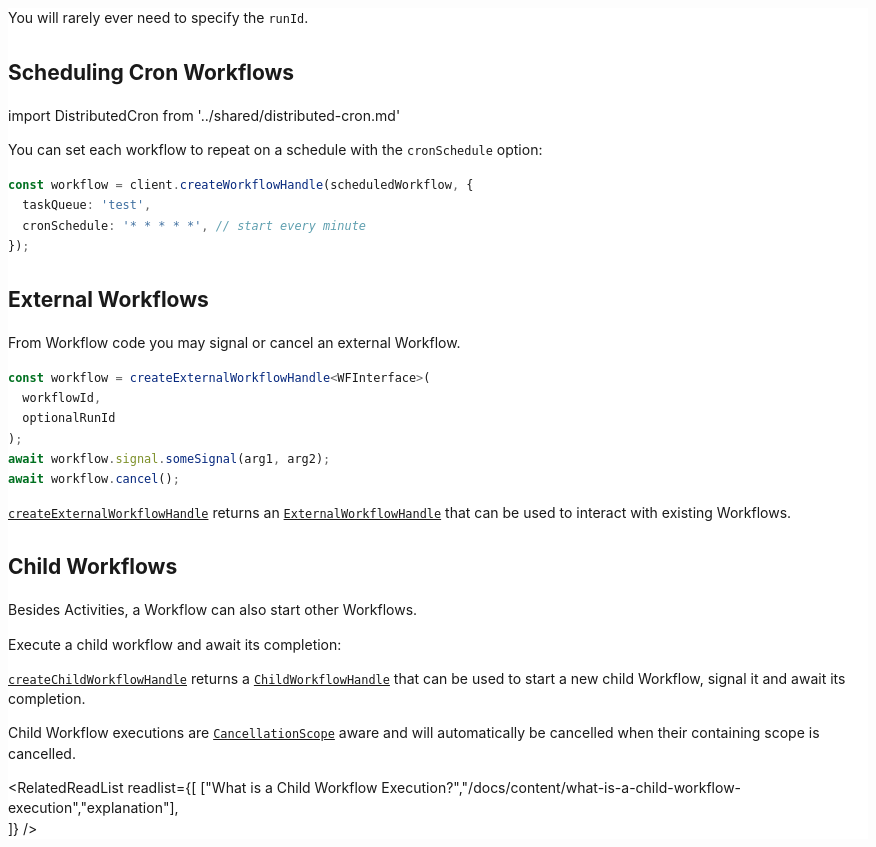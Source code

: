 You will rarely ever need to specify the `runId`.

## Scheduling Cron Workflows

import DistributedCron from '../shared/distributed-cron.md'

<DistributedCron docUrl="https://nodejs.temporal.io/api/interfaces/client.workflowoptions/#cronschedule" typeName="WorkflowOptions">

You can set each workflow to repeat on a schedule with the `cronSchedule` option:

```ts
const workflow = client.createWorkflowHandle(scheduledWorkflow, {
  taskQueue: 'test',
  cronSchedule: '* * * * *', // start every minute
});
```

</DistributedCron>

## External Workflows

From Workflow code you may signal or cancel an external Workflow.

```ts
const workflow = createExternalWorkflowHandle<WFInterface>(
  workflowId,
  optionalRunId
);
await workflow.signal.someSignal(arg1, arg2);
await workflow.cancel();
```

[`createExternalWorkflowHandle`](https://nodejs.temporal.io/api/api/namespaces/workflow#newexternalworkflowhandle) returns an [`ExternalWorkflowHandle`](https://nodejs.temporal.io/api/interfaces/workflow.ExternalWorkflowHandle) that can be used to interact with existing Workflows.

## Child Workflows

Besides Activities, a Workflow can also start other Workflows.

Execute a child workflow and await its completion:




[`createChildWorkflowHandle`](https://nodejs.temporal.io/api/api/namespaces/workflow#newchildworkflowhandle) returns a [`ChildWorkflowHandle`](https://nodejs.temporal.io/api/interfaces/workflow.ChildWorkflowHandle) that can be used to start a new child Workflow, signal it and await its completion.

Child Workflow executions are [`CancellationScope`](/docs/node/cancellation-scopes) aware and will automatically be cancelled when their containing scope is cancelled.

<RelatedReadList
readlist={[
["What is a Child Workflow Execution?","/docs/content/what-is-a-child-workflow-execution","explanation"],  
]}
/>

